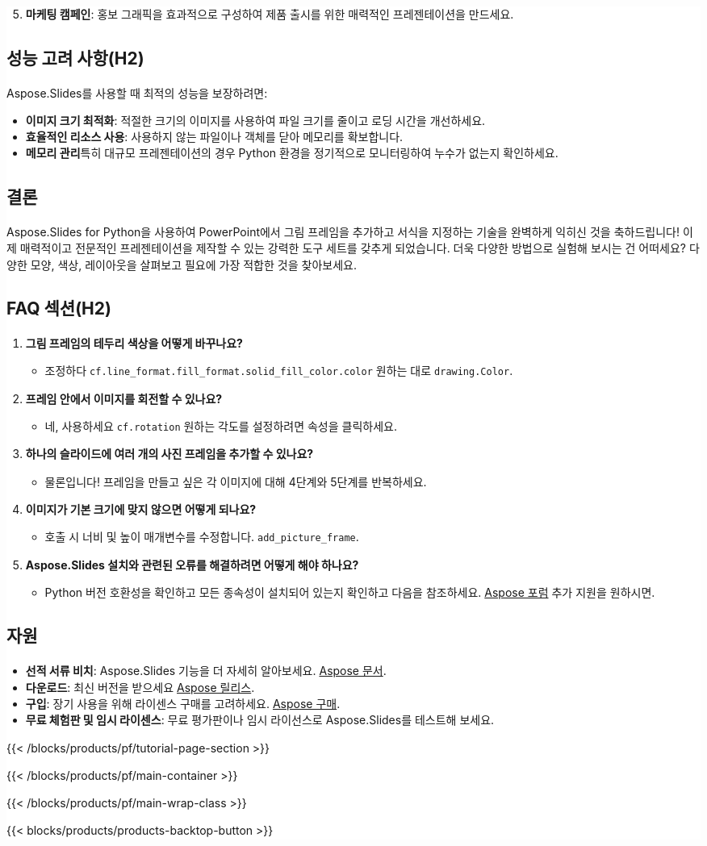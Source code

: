 5. **마케팅 캠페인**: 홍보 그래픽을 효과적으로 구성하여 제품 출시를 위한 매력적인 프레젠테이션을 만드세요.

## 성능 고려 사항(H2)

Aspose.Slides를 사용할 때 최적의 성능을 보장하려면:
- **이미지 크기 최적화**: 적절한 크기의 이미지를 사용하여 파일 크기를 줄이고 로딩 시간을 개선하세요.
- **효율적인 리소스 사용**: 사용하지 않는 파일이나 객체를 닫아 메모리를 확보합니다.
- **메모리 관리**특히 대규모 프레젠테이션의 경우 Python 환경을 정기적으로 모니터링하여 누수가 없는지 확인하세요.

## 결론

Aspose.Slides for Python을 사용하여 PowerPoint에서 그림 프레임을 추가하고 서식을 지정하는 기술을 완벽하게 익히신 것을 축하드립니다! 이제 매력적이고 전문적인 프레젠테이션을 제작할 수 있는 강력한 도구 세트를 갖추게 되었습니다. 더욱 다양한 방법으로 실험해 보시는 건 어떠세요? 다양한 모양, 색상, 레이아웃을 살펴보고 필요에 가장 적합한 것을 찾아보세요.

## FAQ 섹션(H2)

1. **그림 프레임의 테두리 색상을 어떻게 바꾸나요?**
   - 조정하다 `cf.line_format.fill_format.solid_fill_color.color` 원하는 대로 `drawing.Color`.

2. **프레임 안에서 이미지를 회전할 수 있나요?**
   - 네, 사용하세요 `cf.rotation` 원하는 각도를 설정하려면 속성을 클릭하세요.

3. **하나의 슬라이드에 여러 개의 사진 프레임을 추가할 수 있나요?**
   - 물론입니다! 프레임을 만들고 싶은 각 이미지에 대해 4단계와 5단계를 반복하세요.

4. **이미지가 기본 크기에 맞지 않으면 어떻게 되나요?**
   - 호출 시 너비 및 높이 매개변수를 수정합니다. `add_picture_frame`.

5. **Aspose.Slides 설치와 관련된 오류를 해결하려면 어떻게 해야 하나요?**
   - Python 버전 호환성을 확인하고 모든 종속성이 설치되어 있는지 확인하고 다음을 참조하세요. [Aspose 포럼](https://forum.aspose.com/c/slides/11) 추가 지원을 원하시면.

## 자원
- **선적 서류 비치**: Aspose.Slides 기능을 더 자세히 알아보세요. [Aspose 문서](https://reference.aspose.com/slides/python-net/).
- **다운로드**: 최신 버전을 받으세요 [Aspose 릴리스](https://releases.aspose.com/slides/python-net/).
- **구입**: 장기 사용을 위해 라이센스 구매를 고려하세요. [Aspose 구매](https://purchase.aspose.com/buy).
- **무료 체험판 및 임시 라이센스**: 무료 평가판이나 임시 라이선스로 Aspose.Slides를 테스트해 보세요.

{{< /blocks/products/pf/tutorial-page-section >}}

{{< /blocks/products/pf/main-container >}}

{{< /blocks/products/pf/main-wrap-class >}}

{{< blocks/products/products-backtop-button >}}